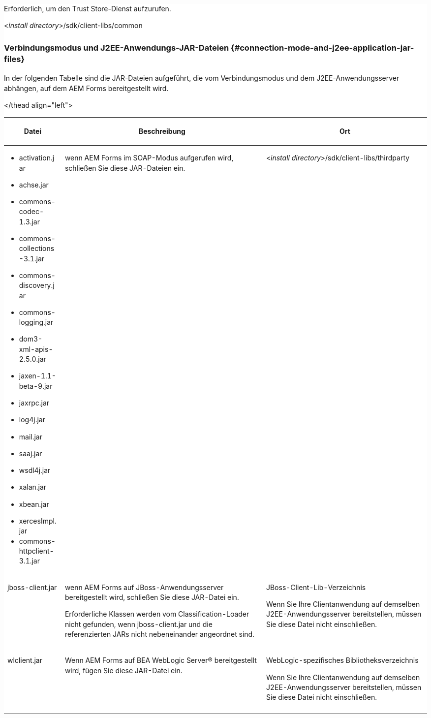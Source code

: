    <td><p>Erforderlich, um den Trust Store-Dienst aufzurufen. </p></td>
   <td><p>&lt;<i>install directory</i>&gt;/sdk/client-libs/common</p></td>
  </tr>
 </tbody>
</table>

### Verbindungsmodus und J2EE-Anwendungs-JAR-Dateien {#connection-mode-and-j2ee-application-jar-files}

In der folgenden Tabelle sind die JAR-Dateien aufgeführt, die vom Verbindungsmodus und dem J2EE-Anwendungsserver abhängen, auf dem AEM Forms bereitgestellt wird.

<table>
 <thead>
  <tr>
   <th><p>Datei</p> </th>
   <th><p>Beschreibung</p> </th>
   <th><p>Ort</p> </th>
  </tr>
 &lt;/thead align="left"&gt;
 <tbody>
  <tr>
   <td>
    <ul>
     <li><p>activation.jar</p> </li>
     <li><p>achse.jar</p> </li>
     <li><p>commons-codec-1.3.jar</p> </li>
     <li><p>commons-collections-3.1.jar</p> </li>
     <li><p>commons-discovery.jar</p> </li>
     <li><p>commons-logging.jar</p> </li>
     <li><p>dom3-xml-apis-2.5.0.jar</p> </li>
     <li><p>jaxen-1.1-beta-9.jar</p> </li>
     <li><p>jaxrpc.jar</p> </li>
     <li><p>log4j.jar</p> </li>
     <li><p>mail.jar</p> </li>
     <li><p>saaj.jar</p> </li>
     <li><p>wsdl4j.jar</p> </li>
     <li><p>xalan.jar</p> </li>
     <li><p>xbean.jar</p> </li>
    </ul>
    <ul>
     <li>xercesImpl.jar<br /> </li>
     <li>commons-httpclient-3.1.jar</li>
    </ul> <p> </p> </td>
   <td><p>wenn AEM Forms im SOAP-Modus aufgerufen wird, schließen Sie diese JAR-Dateien ein.</p> </td>
   <td><p>&lt;<em>install directory</em>&gt;/sdk/client-libs/thirdparty</p> </td>
  </tr>
  <tr>
   <td><p> jboss-client.jar</p> </td>
   <td><p>wenn AEM Forms auf JBoss-Anwendungsserver bereitgestellt wird, schließen Sie diese JAR-Datei ein.</p> <p>Erforderliche Klassen werden vom Classification-Loader nicht gefunden, wenn jboss-client.jar und die referenzierten JARs nicht nebeneinander angeordnet sind.</p> </td>
   <td><p>JBoss-Client-Lib-Verzeichnis</p> <p>Wenn Sie Ihre Clientanwendung auf demselben J2EE-Anwendungsserver bereitstellen, müssen Sie diese Datei nicht einschließen.</p> </td>
  </tr>
  <tr>
   <td><p>wlclient.jar</p> </td>
   <td><p>Wenn AEM Forms auf BEA WebLogic Server® bereitgestellt wird, fügen Sie diese JAR-Datei ein.</p> </td>
   <td><p>WebLogic-spezifisches Bibliotheksverzeichnis</p> <p>Wenn Sie Ihre Clientanwendung auf demselben J2EE-Anwendungsserver bereitstellen, müssen Sie diese Datei nicht einschließen.</p> </td>
  </tr>
  <tr>
   <td>